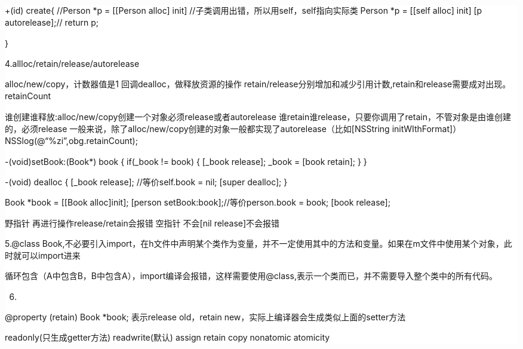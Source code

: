 +(id) create{
    //Person *p = [[Person alloc] init]
    //子类调用出错，所以用self，self指向实际类
    Person *p = [[self alloc] init]
    [p autorelease];//
    return p;

}



4.allloc/retain/release/autorelease

alloc/new/copy，计数器值是1
回调dealloc，做释放资源的操作
retain/release分别增加和减少引用计数,retain和release需要成对出现。
retainCount

谁创建谁释放:alloc/new/copy创建一个对象必须release或者autorelease
谁retain谁release，只要你调用了retain，不管对象是由谁创建的，必须release
一般来说，除了alloc/new/copy创建的对象一般都实现了autorelease（比如[NSString initWIthFormat]）
NSSlog(@“%zi”,obg.retainCount);


-(void)setBook:(Book*) book
{
	if(_book != book)
	{
		[_book release];
		_book = [book retain];
	}
}

-(void) dealloc
{
	[_book release];
	//等价self.book = nil;
	[super dealloc];
}

Book *book = [[Book alloc]init];
[person setBook:book];//等价person.book = book;
[book release];

野指针 再进行操作release/retain会报错
空指针 不会[nil release]不会报错


5.@class Book,不必要引入import，在h文件中声明某个类作为变量，并不一定使用其中的方法和变量。如果在m文件中使用某个对象，此时就可以import进来

循环包含（A中包含B，B中包含A），import编译会报错，这样需要使用@class,表示一个类而已，并不需要导入整个类中的所有代码。


6.
@property (retain) Book *book;
表示release old，retain new，实际上编译器会生成类似上面的setter方法

readonly(只生成getter方法) readwrite(默认)
assign retain copy
nonatomic atomicity
